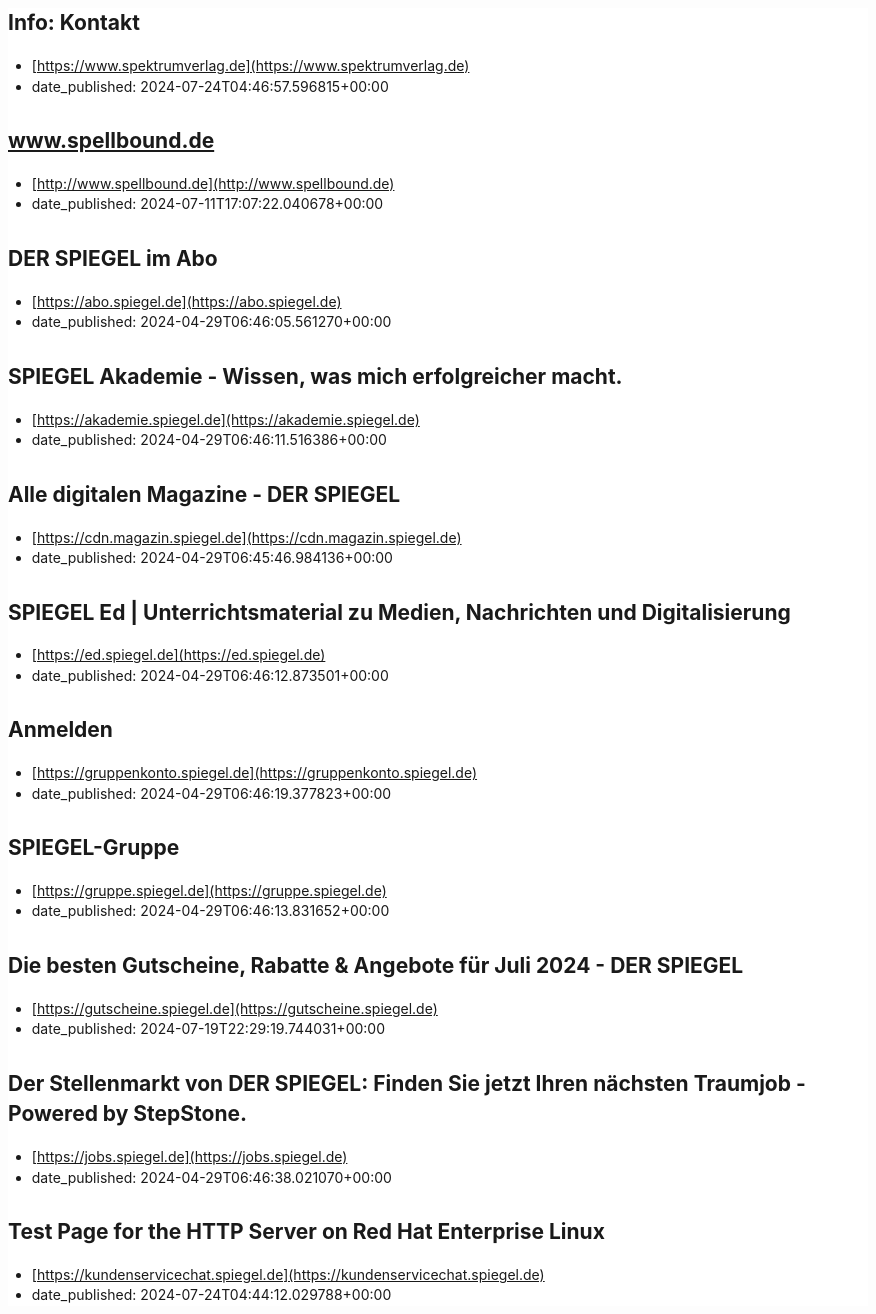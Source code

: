  ## Info: Kontakt
 - [https://www.spektrumverlag.de](https://www.spektrumverlag.de)
 - date_published: 2024-07-24T04:46:57.596815+00:00

 ## www.spellbound.de
 - [http://www.spellbound.de](http://www.spellbound.de)
 - date_published: 2024-07-11T17:07:22.040678+00:00

 ## DER SPIEGEL im Abo
 - [https://abo.spiegel.de](https://abo.spiegel.de)
 - date_published: 2024-04-29T06:46:05.561270+00:00

 ## SPIEGEL Akademie - Wissen, was mich erfolgreicher macht.
 - [https://akademie.spiegel.de](https://akademie.spiegel.de)
 - date_published: 2024-04-29T06:46:11.516386+00:00

 ## Alle digitalen Magazine - DER SPIEGEL
 - [https://cdn.magazin.spiegel.de](https://cdn.magazin.spiegel.de)
 - date_published: 2024-04-29T06:45:46.984136+00:00

 ## SPIEGEL Ed | Unterrichtsmaterial zu Medien, Nachrichten und Digitalisierung
 - [https://ed.spiegel.de](https://ed.spiegel.de)
 - date_published: 2024-04-29T06:46:12.873501+00:00

 ## Anmelden
 - [https://gruppenkonto.spiegel.de](https://gruppenkonto.spiegel.de)
 - date_published: 2024-04-29T06:46:19.377823+00:00

 ## SPIEGEL-Gruppe
 - [https://gruppe.spiegel.de](https://gruppe.spiegel.de)
 - date_published: 2024-04-29T06:46:13.831652+00:00

 ## Die besten Gutscheine, Rabatte & Angebote für Juli 2024 - DER SPIEGEL
 - [https://gutscheine.spiegel.de](https://gutscheine.spiegel.de)
 - date_published: 2024-07-19T22:29:19.744031+00:00

 ## Der Stellenmarkt von DER SPIEGEL: Finden Sie jetzt Ihren nächsten Traumjob - Powered  by StepStone.
 - [https://jobs.spiegel.de](https://jobs.spiegel.de)
 - date_published: 2024-04-29T06:46:38.021070+00:00

 ## Test Page for the HTTP Server on Red Hat Enterprise Linux
 - [https://kundenservicechat.spiegel.de](https://kundenservicechat.spiegel.de)
 - date_published: 2024-07-24T04:44:12.029788+00:00
